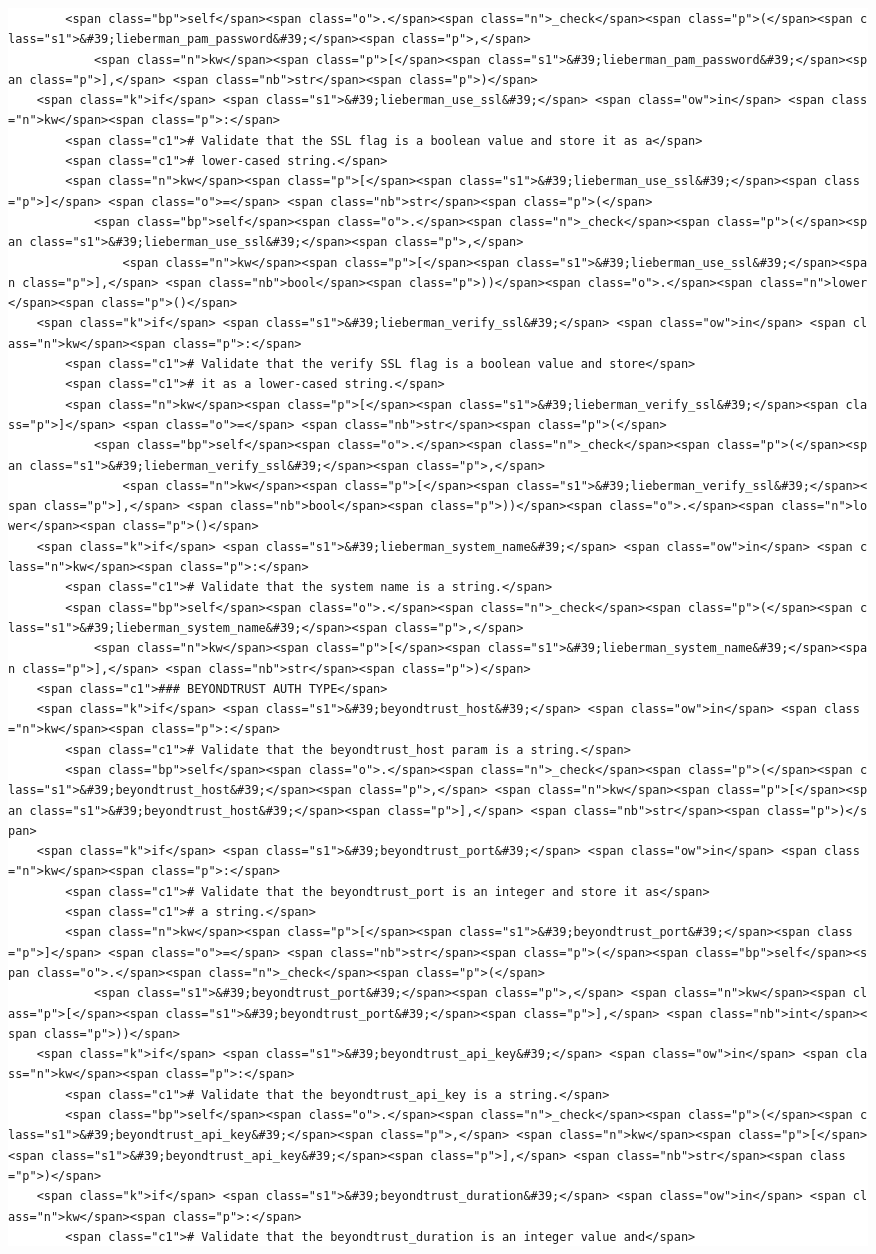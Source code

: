             <span class="bp">self</span><span class="o">.</span><span class="n">_check</span><span class="p">(</span><span class="s1">&#39;lieberman_pam_password&#39;</span><span class="p">,</span>
                <span class="n">kw</span><span class="p">[</span><span class="s1">&#39;lieberman_pam_password&#39;</span><span class="p">],</span> <span class="nb">str</span><span class="p">)</span>
        <span class="k">if</span> <span class="s1">&#39;lieberman_use_ssl&#39;</span> <span class="ow">in</span> <span class="n">kw</span><span class="p">:</span>
            <span class="c1"># Validate that the SSL flag is a boolean value and store it as a</span>
            <span class="c1"># lower-cased string.</span>
            <span class="n">kw</span><span class="p">[</span><span class="s1">&#39;lieberman_use_ssl&#39;</span><span class="p">]</span> <span class="o">=</span> <span class="nb">str</span><span class="p">(</span>
                <span class="bp">self</span><span class="o">.</span><span class="n">_check</span><span class="p">(</span><span class="s1">&#39;lieberman_use_ssl&#39;</span><span class="p">,</span>
                    <span class="n">kw</span><span class="p">[</span><span class="s1">&#39;lieberman_use_ssl&#39;</span><span class="p">],</span> <span class="nb">bool</span><span class="p">))</span><span class="o">.</span><span class="n">lower</span><span class="p">()</span>
        <span class="k">if</span> <span class="s1">&#39;lieberman_verify_ssl&#39;</span> <span class="ow">in</span> <span class="n">kw</span><span class="p">:</span>
            <span class="c1"># Validate that the verify SSL flag is a boolean value and store</span>
            <span class="c1"># it as a lower-cased string.</span>
            <span class="n">kw</span><span class="p">[</span><span class="s1">&#39;lieberman_verify_ssl&#39;</span><span class="p">]</span> <span class="o">=</span> <span class="nb">str</span><span class="p">(</span>
                <span class="bp">self</span><span class="o">.</span><span class="n">_check</span><span class="p">(</span><span class="s1">&#39;lieberman_verify_ssl&#39;</span><span class="p">,</span>
                    <span class="n">kw</span><span class="p">[</span><span class="s1">&#39;lieberman_verify_ssl&#39;</span><span class="p">],</span> <span class="nb">bool</span><span class="p">))</span><span class="o">.</span><span class="n">lower</span><span class="p">()</span>
        <span class="k">if</span> <span class="s1">&#39;lieberman_system_name&#39;</span> <span class="ow">in</span> <span class="n">kw</span><span class="p">:</span>
            <span class="c1"># Validate that the system name is a string.</span>
            <span class="bp">self</span><span class="o">.</span><span class="n">_check</span><span class="p">(</span><span class="s1">&#39;lieberman_system_name&#39;</span><span class="p">,</span>
                <span class="n">kw</span><span class="p">[</span><span class="s1">&#39;lieberman_system_name&#39;</span><span class="p">],</span> <span class="nb">str</span><span class="p">)</span>
        <span class="c1">### BEYONDTRUST AUTH TYPE</span>
        <span class="k">if</span> <span class="s1">&#39;beyondtrust_host&#39;</span> <span class="ow">in</span> <span class="n">kw</span><span class="p">:</span>
            <span class="c1"># Validate that the beyondtrust_host param is a string.</span>
            <span class="bp">self</span><span class="o">.</span><span class="n">_check</span><span class="p">(</span><span class="s1">&#39;beyondtrust_host&#39;</span><span class="p">,</span> <span class="n">kw</span><span class="p">[</span><span class="s1">&#39;beyondtrust_host&#39;</span><span class="p">],</span> <span class="nb">str</span><span class="p">)</span>
        <span class="k">if</span> <span class="s1">&#39;beyondtrust_port&#39;</span> <span class="ow">in</span> <span class="n">kw</span><span class="p">:</span>
            <span class="c1"># Validate that the beyondtrust_port is an integer and store it as</span>
            <span class="c1"># a string.</span>
            <span class="n">kw</span><span class="p">[</span><span class="s1">&#39;beyondtrust_port&#39;</span><span class="p">]</span> <span class="o">=</span> <span class="nb">str</span><span class="p">(</span><span class="bp">self</span><span class="o">.</span><span class="n">_check</span><span class="p">(</span>
                <span class="s1">&#39;beyondtrust_port&#39;</span><span class="p">,</span> <span class="n">kw</span><span class="p">[</span><span class="s1">&#39;beyondtrust_port&#39;</span><span class="p">],</span> <span class="nb">int</span><span class="p">))</span>
        <span class="k">if</span> <span class="s1">&#39;beyondtrust_api_key&#39;</span> <span class="ow">in</span> <span class="n">kw</span><span class="p">:</span>
            <span class="c1"># Validate that the beyondtrust_api_key is a string.</span>
            <span class="bp">self</span><span class="o">.</span><span class="n">_check</span><span class="p">(</span><span class="s1">&#39;beyondtrust_api_key&#39;</span><span class="p">,</span> <span class="n">kw</span><span class="p">[</span><span class="s1">&#39;beyondtrust_api_key&#39;</span><span class="p">],</span> <span class="nb">str</span><span class="p">)</span>
        <span class="k">if</span> <span class="s1">&#39;beyondtrust_duration&#39;</span> <span class="ow">in</span> <span class="n">kw</span><span class="p">:</span>
            <span class="c1"># Validate that the beyondtrust_duration is an integer value and</span>